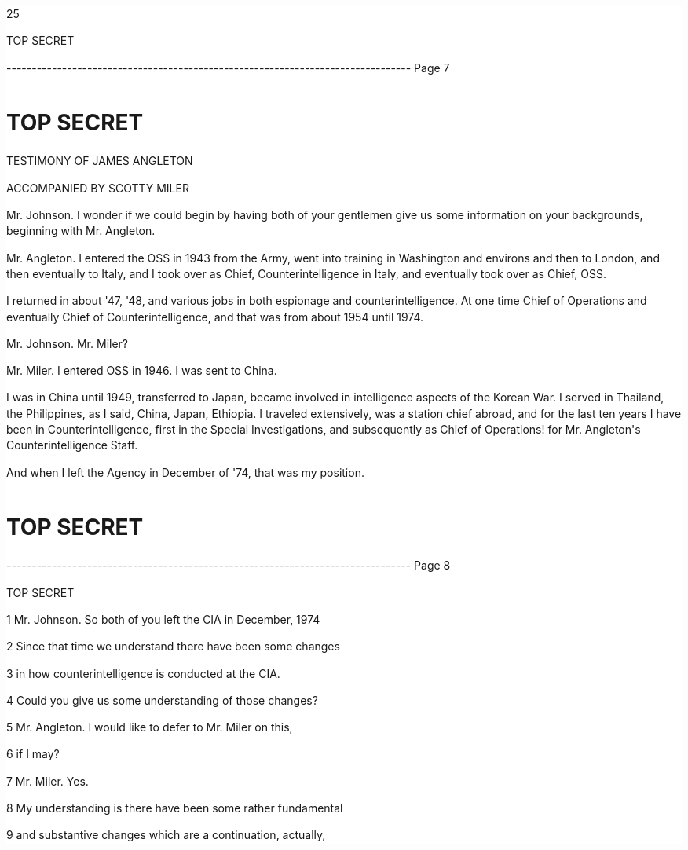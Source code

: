 25

TOP SECRET


-------------------------------------------------------------------------------- Page 7

# TOP SECRET

TESTIMONY OF JAMES ANGLETON

ACCOMPANIED BY SCOTTY MILER

Mr. Johnson. I wonder if we could begin by having both
of your gentlemen give us some information on your backgrounds, beginning with Mr. Angleton.

Mr. Angleton. I entered the OSS in 1943 from the Army, went into training in Washington and environs and then to London, and then eventually to Italy, and I took over as Chief, Counterintelligence in Italy, and eventually took over as Chief, OSS.

I returned in about '47, '48, and various jobs in both espionage and counterintelligence. At one time Chief of Operations and eventually Chief of Counterintelligence, and that was from about 1954 until 1974.

Mr. Johnson. Mr. Miler?

Mr. Miler. I entered OSS in 1946. I was sent to China.

I was in China until 1949, transferred to Japan, became involved in intelligence aspects of the Korean War. I served in Thailand, the Philippines, as I said, China, Japan, Ethiopia. I traveled extensively, was a station chief abroad, and for the last ten years I have been in Counterintelligence, first in the Special Investigations, and subsequently as Chief of Operations! for Mr. Angleton's Counterintelligence Staff.

And when I left the Agency in December of '74, that was my position.

# TOP SECRET


-------------------------------------------------------------------------------- Page 8

TOP SECRET

1 Mr. Johnson. So both of you left the CIA in December, 1974

2 Since that time we understand there have been some changes

3 in how counterintelligence is conducted at the CIA.

4 Could you give us some understanding of those changes?

5 Mr. Angleton. I would like to defer to Mr. Miler on this,

6 if I may?

7 Mr. Miler. Yes.

8 My understanding is there have been some rather fundamental

9 and substantive changes which are a continuation, actually,
